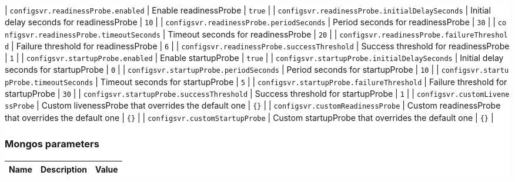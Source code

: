 | `configsvr.readinessProbe.enabled`                            | Enable readinessProbe                                                                                                                                                                                                                 | `true`                                                 |
| `configsvr.readinessProbe.initialDelaySeconds`                | Initial delay seconds for readinessProbe                                                                                                                                                                                              | `10`                                                   |
| `configsvr.readinessProbe.periodSeconds`                      | Period seconds for readinessProbe                                                                                                                                                                                                     | `30`                                                   |
| `configsvr.readinessProbe.timeoutSeconds`                     | Timeout seconds for readinessProbe                                                                                                                                                                                                    | `20`                                                   |
| `configsvr.readinessProbe.failureThreshold`                   | Failure threshold for readinessProbe                                                                                                                                                                                                  | `6`                                                    |
| `configsvr.readinessProbe.successThreshold`                   | Success threshold for readinessProbe                                                                                                                                                                                                  | `1`                                                    |
| `configsvr.startupProbe.enabled`                              | Enable startupProbe                                                                                                                                                                                                                   | `true`                                                 |
| `configsvr.startupProbe.initialDelaySeconds`                  | Initial delay seconds for startupProbe                                                                                                                                                                                                | `0`                                                    |
| `configsvr.startupProbe.periodSeconds`                        | Period seconds for startupProbe                                                                                                                                                                                                       | `10`                                                   |
| `configsvr.startupProbe.timeoutSeconds`                       | Timeout seconds for startupProbe                                                                                                                                                                                                      | `5`                                                    |
| `configsvr.startupProbe.failureThreshold`                     | Failure threshold for startupProbe                                                                                                                                                                                                    | `30`                                                   |
| `configsvr.startupProbe.successThreshold`                     | Success threshold for startupProbe                                                                                                                                                                                                    | `1`                                                    |
| `configsvr.customLivenessProbe`                               | Custom livenessProbe that overrides the default one                                                                                                                                                                                   | `{}`                                                   |
| `configsvr.customReadinessProbe`                              | Custom readinessProbe that overrides the default one                                                                                                                                                                                  | `{}`                                                   |
| `configsvr.customStartupProbe`                                | Custom startupProbe that overrides the default one                                                                                                                                                                                    | `{}`                                                   |

### Mongos parameters

| Name                                                       | Description                                                                                                                                                                                                                     | Value            |
| ---------------------------------------------------------- | ------------------------------------------------------------------------------------------------------------------------------------------------------------------------------------------------------------------------------- | ---------------- |